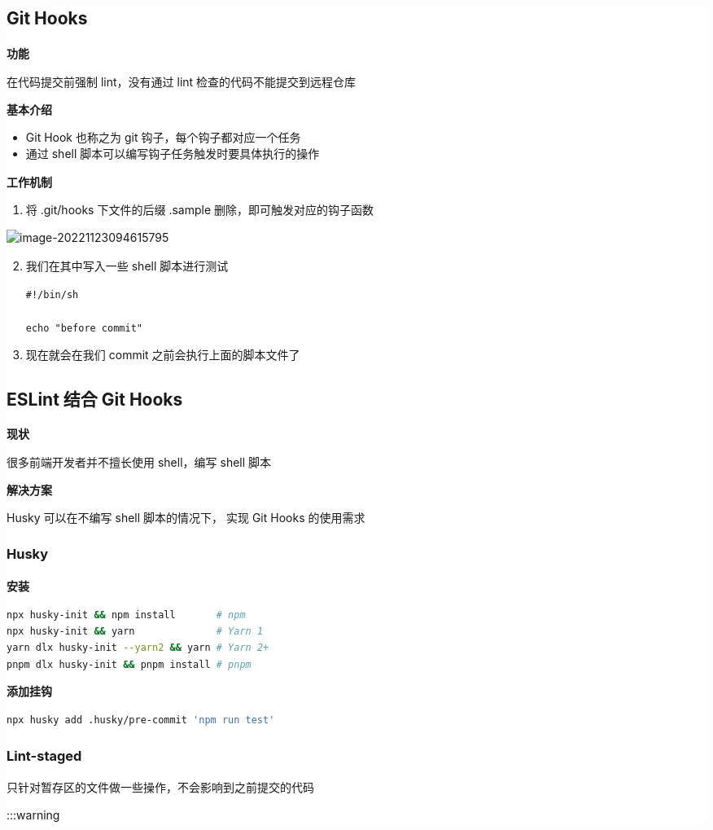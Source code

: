 ## Git Hooks

**功能**

在代码提交前强制 lint，没有通过 lint 检查的代码不能提交到远程仓库

**基本介绍**

* Git Hook 也称之为 git 钩子，每个钩子都对应一个任务
* 通过 shell 脚本可以编写钩子任务触发时要具体执行的操作

**工作机制**

1. 将 .git/hooks 下文件的后缀 .sample 删除，即可触发对应的钩子函数

![image-20221123094615795](https://raw.githubusercontent.com/GodX-18/picBed/main/image-20221123094615795.png)

2. 我们在其中写入一些 shell 脚本进行测试
   ```she
   #!/bin/sh
   
   echo "before commit"
   ```

3. 现在就会在我们 commit 之前会执行上面的脚本文件了

## ESLint 结合 Git Hooks

**现状**

很多前端开发者并不擅长使用 shell，编写 shell 脚本

**解决方案**

Husky 可以在不编写 shell 脚本的情况下， 实现 Git Hooks 的使用需求

### Husky

**安装**

```bash
npx husky-init && npm install       # npm
npx husky-init && yarn              # Yarn 1
yarn dlx husky-init --yarn2 && yarn # Yarn 2+
pnpm dlx husky-init && pnpm install # pnpm
```

**添加挂钩**

```bash
npx husky add .husky/pre-commit 'npm run test'
```

### Lint-staged

只针对暂存区的文件做一些操作，不会影响到之前提交的代码

:::warning
